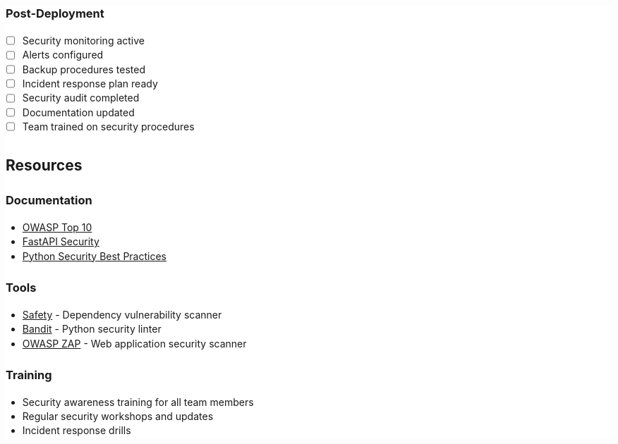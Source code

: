### Post-Deployment

- [ ] Security monitoring active
- [ ] Alerts configured
- [ ] Backup procedures tested
- [ ] Incident response plan ready
- [ ] Security audit completed
- [ ] Documentation updated
- [ ] Team trained on security procedures

## Resources

### Documentation

- [OWASP Top 10](https://owasp.org/www-project-top-ten/)
- [FastAPI Security](https://fastapi.tiangolo.com/tutorial/security/)
- [Python Security Best Practices](https://python.org/dev/security/)

### Tools

- [Safety](https://pyup.io/safety/) - Dependency vulnerability scanner
- [Bandit](https://bandit.readthedocs.io/) - Python security linter
- [OWASP ZAP](https://www.zaproxy.org/) - Web application security scanner

### Training

- Security awareness training for all team members
- Regular security workshops and updates
- Incident response drills